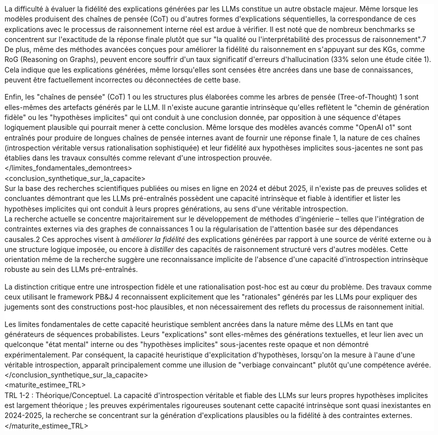 La difficulté à évaluer la fidélité des explications générées par les LLMs constitue un autre obstacle majeur. Même lorsque les modèles produisent des chaînes de pensée (CoT) ou d'autres formes d'explications séquentielles, la correspondance de ces explications avec le processus de raisonnement interne réel est ardue à vérifier. Il est noté que de nombreux benchmarks se concentrent sur l'exactitude de la réponse finale plutôt que sur "la qualité ou l'interprétabilité des processus de raisonnement".7 De plus, même des méthodes avancées conçues pour améliorer la fidélité du raisonnement en s'appuyant sur des KGs, comme RoG (Reasoning on Graphs), peuvent encore souffrir d'un taux significatif d'erreurs d'hallucination (33% selon une étude citée 1). Cela indique que les explications générées, même lorsqu'elles sont censées être ancrées dans une base de connaissances, peuvent être factuellement incorrectes ou déconnectées de cette base.

Enfin, les "chaînes de pensée" (CoT) 1 ou les structures plus élaborées comme les arbres de pensée (Tree-of-Thought) 1 sont elles-mêmes des artefacts générés par le LLM. Il n'existe aucune garantie intrinsèque qu'elles reflètent le "chemin de génération fidèle" ou les "hypothèses implicites" qui ont conduit à une conclusion donnée, par opposition à une séquence d'étapes logiquement plausible qui pourrait mener à cette conclusion. Même lorsque des modèles avancés comme "OpenAI o1" sont entraînés pour produire de longues chaînes de pensée internes avant de fournir une réponse finale 1, la nature de ces chaînes (introspection véritable versus rationalisation sophistiquée) et leur fidélité aux hypothèses implicites sous-jacentes ne sont pas établies dans les travaux consultés comme relevant d'une introspection prouvée.  
\</limites\_fondamentales\_demontrees\>  
\<conclusion\_synthetique\_sur\_la\_capacite\>  
Sur la base des recherches scientifiques publiées ou mises en ligne en 2024 et début 2025, il n'existe pas de preuves solides et concluantes démontrant que les LLMs pré-entraînés possèdent une capacité intrinsèque et fiable à identifier et lister les hypothèses implicites qui ont conduit à leurs propres générations, au sens d'une véritable introspection.  
La recherche actuelle se concentre majoritairement sur le développement de méthodes d'ingénierie – telles que l'intégration de contraintes externes via des graphes de connaissances 1 ou la régularisation de l'attention basée sur des dépendances causales.2 Ces approches visent à *améliorer la fidélité* des explications générées par rapport à une source de vérité externe ou à une structure logique imposée, ou encore à *distiller* des capacités de raisonnement structuré vers d'autres modèles. Cette orientation même de la recherche suggère une reconnaissance implicite de l'absence d'une capacité d'introspection intrinsèque robuste au sein des LLMs pré-entraînés.

La distinction critique entre une introspection fidèle et une rationalisation post-hoc est au cœur du problème. Des travaux comme ceux utilisant le framework PB\&J 4 reconnaissent explicitement que les "rationales" générés par les LLMs pour expliquer des jugements sont des constructions post-hoc plausibles, et non nécessairement des reflets du processus de raisonnement initial.

Les limites fondamentales de cette capacité heuristique semblent ancrées dans la nature même des LLMs en tant que générateurs de séquences probabilistes. Leurs "explications" sont elles-mêmes des générations textuelles, et leur lien avec un quelconque "état mental" interne ou des "hypothèses implicites" sous-jacentes reste opaque et non démontré expérimentalement. Par conséquent, la capacité heuristique d'explicitation d'hypothèses, lorsqu'on la mesure à l'aune d'une véritable introspection, apparaît principalement comme une illusion de "verbiage convaincant" plutôt qu'une compétence avérée.  
\</conclusion\_synthetique\_sur\_la\_capacite\>  
\<maturite\_estimee\_TRL\>  
TRL 1-2 : Théorique/Conceptuel. La capacité d'introspection véritable et fiable des LLMs sur leurs propres hypothèses implicites est largement théorique ; les preuves expérimentales rigoureuses soutenant cette capacité intrinsèque sont quasi inexistantes en 2024-2025, la recherche se concentrant sur la génération d'explications plausibles ou la fidélité à des contraintes externes.  
\</maturite\_estimee\_TRL\>
